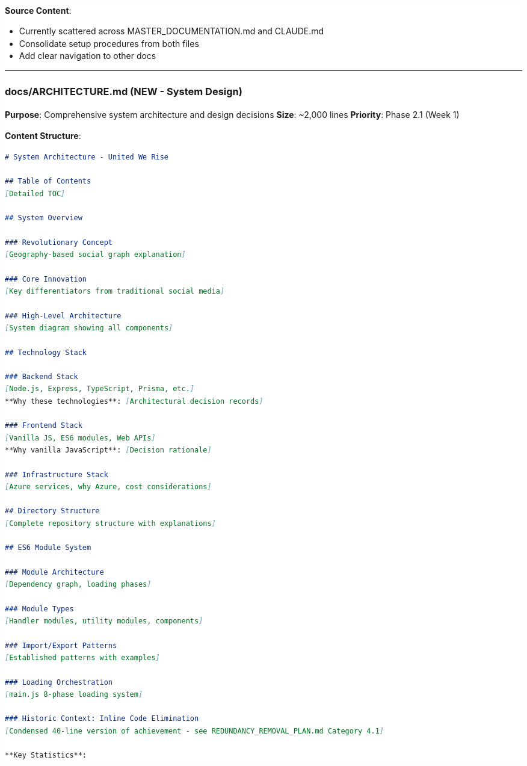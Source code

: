**Source Content**:
- Currently scattered across MASTER_DOCUMENTATION.md and CLAUDE.md
- Consolidate setup procedures from both files
- Add clear navigation to other docs

---

### docs/ARCHITECTURE.md (NEW - System Design)

**Purpose**: Comprehensive system architecture and design decisions
**Size**: ~2,000 lines
**Priority**: Phase 2.1 (Week 1)

**Content Structure**:
```markdown
# System Architecture - United We Rise

## Table of Contents
[Detailed TOC]

## System Overview

### Revolutionary Concept
[Geography-based social graph explanation]

### Core Innovation
[Key differentiators from traditional social media]

### High-Level Architecture
[System diagram showing all components]

## Technology Stack

### Backend Stack
[Node.js, Express, TypeScript, Prisma, etc.]
**Why these technologies**: [Architectural decision records]

### Frontend Stack
[Vanilla JS, ES6 modules, Web APIs]
**Why vanilla JavaScript**: [Decision rationale]

### Infrastructure Stack
[Azure services, why Azure, cost considerations]

## Directory Structure
[Complete repository structure with explanations]

## ES6 Module System

### Module Architecture
[Dependency graph, loading phases]

### Module Types
[Handler modules, utility modules, components]

### Import/Export Patterns
[Established patterns with examples]

### Loading Orchestration
[main.js 8-phase loading system]

### Historic Context: Inline Code Elimination
[Condensed 40-line version of achievement - see REDUNDANCY_REMOVAL_PLAN.md Category 4.1]

**Key Statistics**:
```